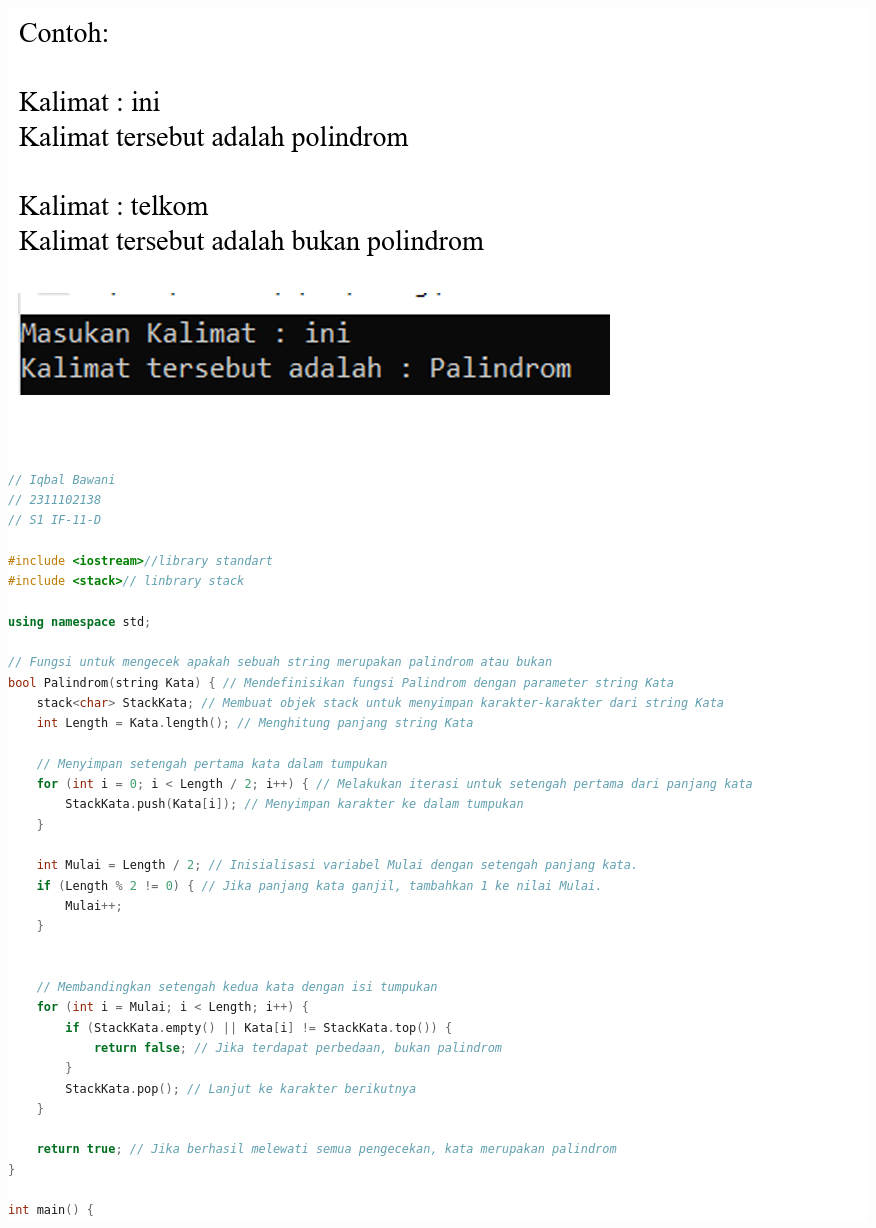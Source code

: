 ![soal_ungided1](soalunguided1_laparak6.png)

```C++

// Iqbal Bawani
// 2311102138
// S1 IF-11-D

#include <iostream>//library standart
#include <stack>// linbrary stack

using namespace std;

// Fungsi untuk mengecek apakah sebuah string merupakan palindrom atau bukan
bool Palindrom(string Kata) { // Mendefinisikan fungsi Palindrom dengan parameter string Kata
    stack<char> StackKata; // Membuat objek stack untuk menyimpan karakter-karakter dari string Kata
    int Length = Kata.length(); // Menghitung panjang string Kata

    // Menyimpan setengah pertama kata dalam tumpukan
    for (int i = 0; i < Length / 2; i++) { // Melakukan iterasi untuk setengah pertama dari panjang kata
        StackKata.push(Kata[i]); // Menyimpan karakter ke dalam tumpukan
    }
    
    int Mulai = Length / 2; // Inisialisasi variabel Mulai dengan setengah panjang kata.
    if (Length % 2 != 0) { // Jika panjang kata ganjil, tambahkan 1 ke nilai Mulai.
        Mulai++;
    }


    // Membandingkan setengah kedua kata dengan isi tumpukan
    for (int i = Mulai; i < Length; i++) {
        if (StackKata.empty() || Kata[i] != StackKata.top()) {
            return false; // Jika terdapat perbedaan, bukan palindrom
        }
        StackKata.pop(); // Lanjut ke karakter berikutnya
    }

    return true; // Jika berhasil melewati semua pengecekan, kata merupakan palindrom
}

int main() {
```